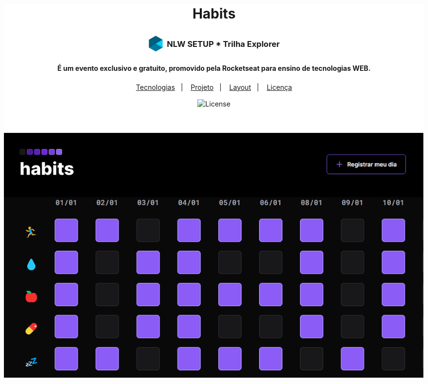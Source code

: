 <h1 align="center"> Habits </h1>

<h3 align="center" >
<img align="center" width="30"  alt="Explorer" src=".github/explorer.png">&nbsp;
NLW SETUP * Trilha Explorer 
</h3>
<h4 align="center">É um evento exclusivo e gratuito, promovido pela Rocketseat para ensino de tecnologias WEB.</h4>

<p align="center">
  <a href="#-tecnologias">Tecnologias</a>&nbsp;&nbsp;&nbsp;|&nbsp;&nbsp;&nbsp;
  <a href="#-projeto">Projeto</a>&nbsp;&nbsp;&nbsp;|&nbsp;&nbsp;&nbsp;
  <a href="#-layout">Layout</a>&nbsp;&nbsp;&nbsp;|&nbsp;&nbsp;&nbsp;
  <a href="#memo-licença">Licença</a>
</p>

<p align="center">
  <img alt="License" src="https://img.shields.io/static/v1?label=license&message=MIT&color=49AA26&labelColor=000000">
</p>

<br>

<p align="center">
  <img alt="Projeto Habits" src=".github/preview.png" width="100%">
</p>
